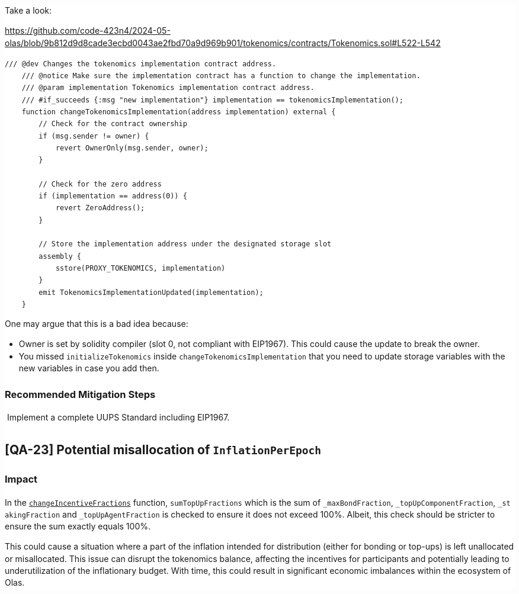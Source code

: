 Take a look:

https://github.com/code-423n4/2024-05-olas/blob/9b812d9d8cade3ecbd0043ae2fbd70a9d969b901/tokenomics/contracts/Tokenomics.sol#L522-L542

```solidity
/// @dev Changes the tokenomics implementation contract address.
    /// @notice Make sure the implementation contract has a function to change the implementation.
    /// @param implementation Tokenomics implementation contract address.
    /// #if_succeeds {:msg "new implementation"} implementation == tokenomicsImplementation();
    function changeTokenomicsImplementation(address implementation) external {
        // Check for the contract ownership
        if (msg.sender != owner) {
            revert OwnerOnly(msg.sender, owner);
        }

        // Check for the zero address
        if (implementation == address(0)) {
            revert ZeroAddress();
        }

        // Store the implementation address under the designated storage slot
        assembly {
            sstore(PROXY_TOKENOMICS, implementation)
        }
        emit TokenomicsImplementationUpdated(implementation);
    }
```

One may argue that this is a bad idea because:

- Owner is set by solidity compiler (slot 0, not compliant with EIP1967).   This could cause the update to break the owner.
- You missed `initializeTokenomics` inside `changeTokenomicsImplementation` that you need to update storage variables with the new variables in case you add then.


### Recommended Mitigation Steps
​ Implement a complete UUPS Standard including EIP1967.


## [QA-23] Potential misallocation of `InflationPerEpoch`

### Impact
In the [`changeIncentiveFractions`](https://github.com/code-423n4/2024-05-olas/blob/9b812d9d8cade3ecbd0043ae2fbd70a9d969b901/tokenomics/contracts/Tokenomics.sol#L721-L726) function, `sumTopUpFractions` which is the sum of `_maxBondFraction`, `_topUpComponentFraction`, `_stakingFraction` and `_topUpAgentFraction` is checked to ensure it does not exceed 100%. Albeit, this check should be stricter to ensure the sum exactly equals 100%.

This could cause a situation where a part of the inflation intended for distribution (either for bonding or top-ups) is left unallocated or misallocated.
This issue can disrupt the tokenomics balance, affecting the incentives for participants and potentially leading to underutilization of the inflationary budget. With time, this could result in significant economic imbalances within the ecosystem of Olas.

